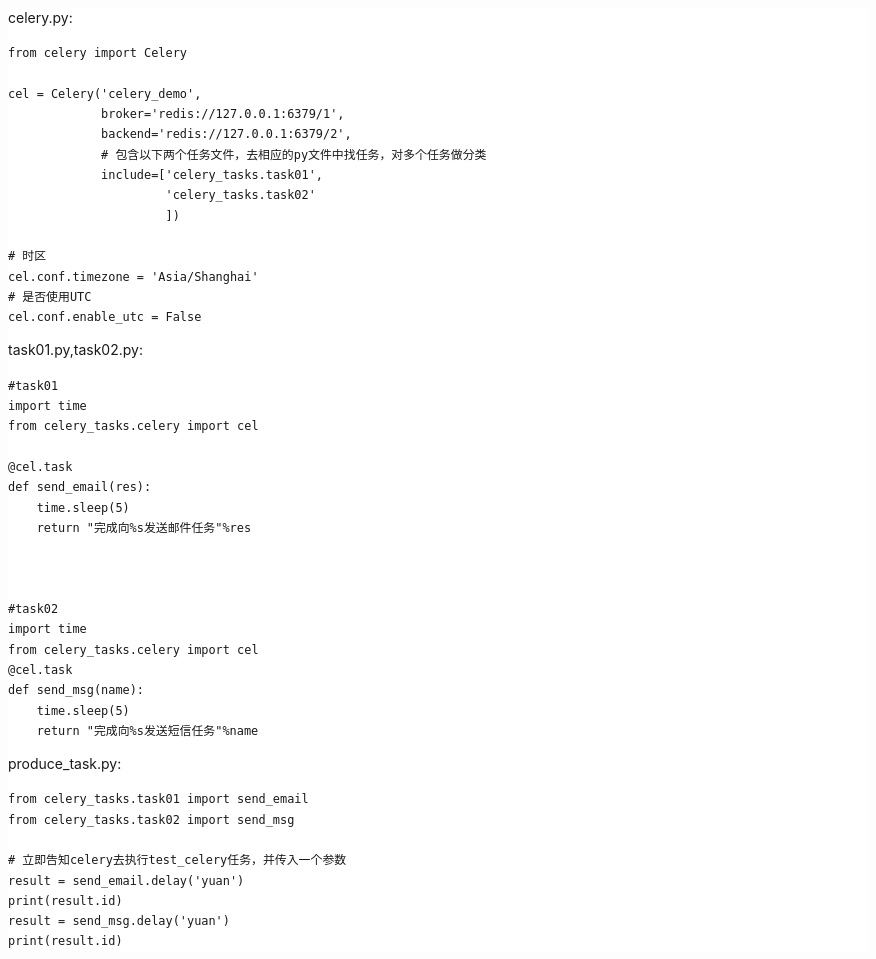  

celery.py:



```
from celery import Celery

cel = Celery('celery_demo',
             broker='redis://127.0.0.1:6379/1',
             backend='redis://127.0.0.1:6379/2',
             # 包含以下两个任务文件，去相应的py文件中找任务，对多个任务做分类
             include=['celery_tasks.task01',
                      'celery_tasks.task02'
                      ])

# 时区
cel.conf.timezone = 'Asia/Shanghai'
# 是否使用UTC
cel.conf.enable_utc = False
```



task01.py,task02.py:



```
#task01
import time
from celery_tasks.celery import cel

@cel.task
def send_email(res):
    time.sleep(5)
    return "完成向%s发送邮件任务"%res



#task02
import time
from celery_tasks.celery import cel
@cel.task
def send_msg(name):
    time.sleep(5)
    return "完成向%s发送短信任务"%name
```

produce_task.py:



```
from celery_tasks.task01 import send_email
from celery_tasks.task02 import send_msg

# 立即告知celery去执行test_celery任务，并传入一个参数
result = send_email.delay('yuan')
print(result.id)
result = send_msg.delay('yuan')
print(result.id)
```
